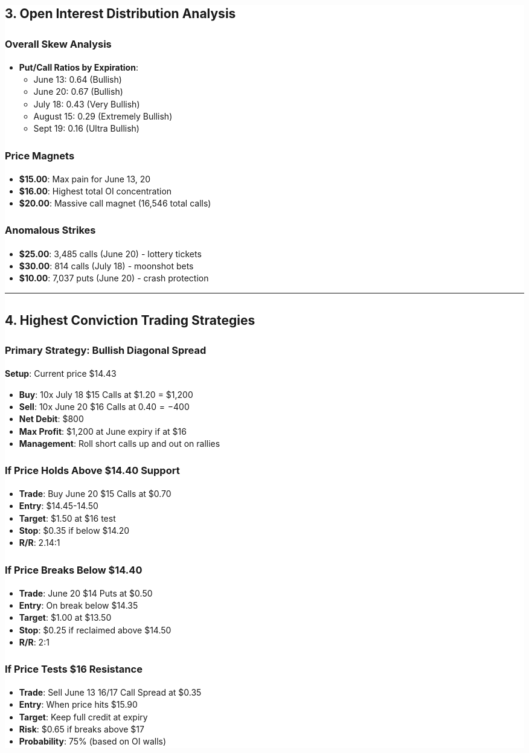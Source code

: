 
## 3. Open Interest Distribution Analysis

### **Overall Skew Analysis**
- **Put/Call Ratios by Expiration**:
  - June 13: 0.64 (Bullish)
  - June 20: 0.67 (Bullish)
  - July 18: 0.43 (Very Bullish)
  - August 15: 0.29 (Extremely Bullish)
  - Sept 19: 0.16 (Ultra Bullish)

### **Price Magnets**
- **$15.00**: Max pain for June 13, 20
- **$16.00**: Highest total OI concentration
- **$20.00**: Massive call magnet (16,546 total calls)

### **Anomalous Strikes**
- **$25.00**: 3,485 calls (June 20) - lottery tickets
- **$30.00**: 814 calls (July 18) - moonshot bets
- **$10.00**: 7,037 puts (June 20) - crash protection

---

## 4. Highest Conviction Trading Strategies

### **Primary Strategy: Bullish Diagonal Spread**
**Setup**: Current price $14.43
- **Buy**: 10x July 18 $15 Calls at $1.20 = $1,200
- **Sell**: 10x June 20 $16 Calls at $0.40 = -$400
- **Net Debit**: $800
- **Max Profit**: $1,200 at June expiry if at $16
- **Management**: Roll short calls up and out on rallies

### **If Price Holds Above $14.40 Support**
- **Trade**: Buy June 20 $15 Calls at $0.70
- **Entry**: $14.45-14.50
- **Target**: $1.50 at $16 test
- **Stop**: $0.35 if below $14.20
- **R/R**: 2.14:1

### **If Price Breaks Below $14.40**
- **Trade**: June 20 $14 Puts at $0.50
- **Entry**: On break below $14.35
- **Target**: $1.00 at $13.50
- **Stop**: $0.25 if reclaimed above $14.50
- **R/R**: 2:1

### **If Price Tests $16 Resistance**
- **Trade**: Sell June 13 $16/$17 Call Spread at $0.35
- **Entry**: When price hits $15.90
- **Target**: Keep full credit at expiry
- **Risk**: $0.65 if breaks above $17
- **Probability**: 75% (based on OI walls)
